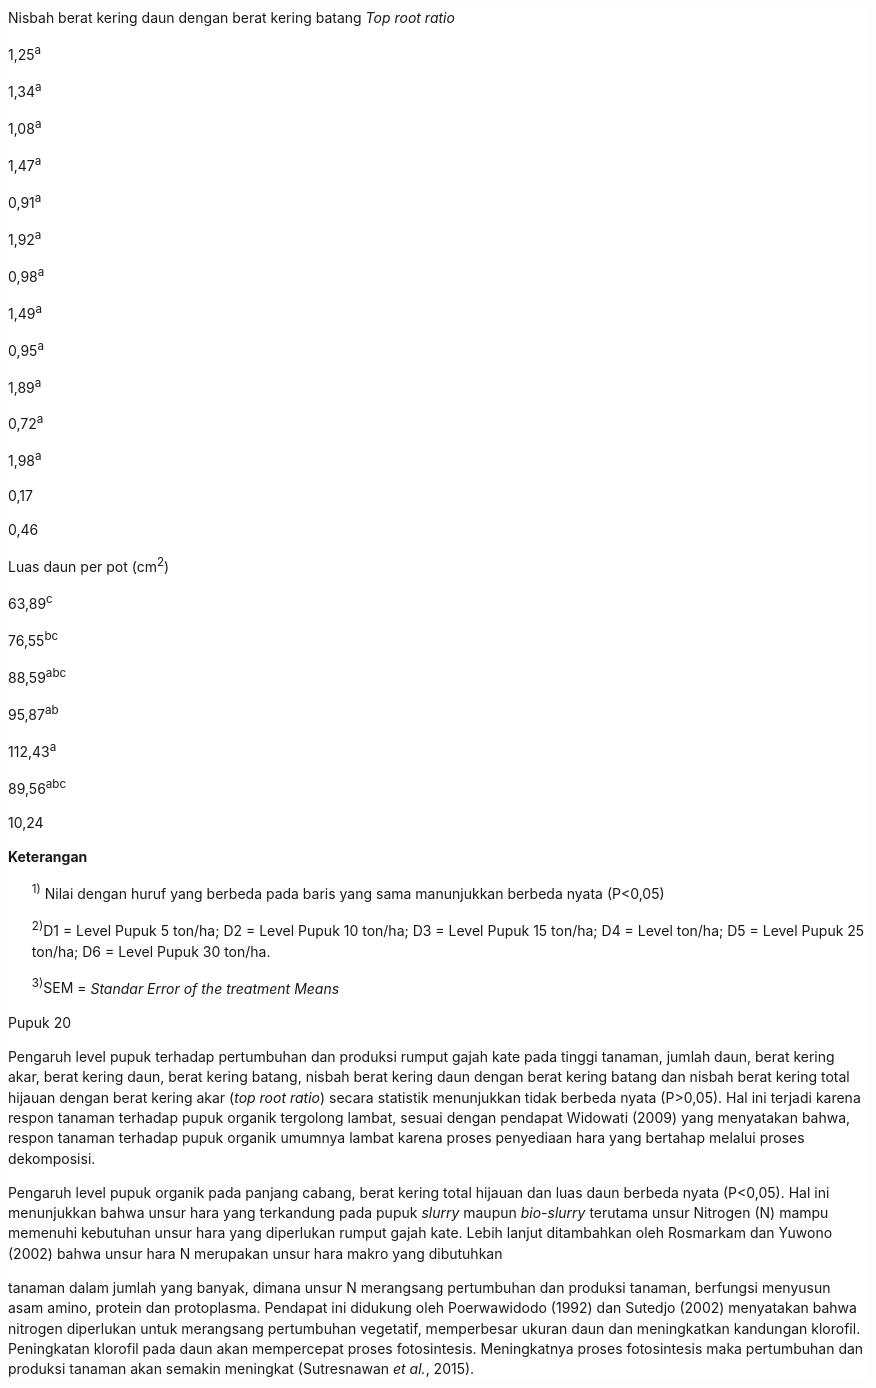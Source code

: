 <tr><td style="vertical-align:bottom;">
<p><span class="font6">Nisbah berat kering daun dengan berat kering batang </span><span class="font6" style="font-style:italic;">Top root ratio</span></p></td><td style="vertical-align:bottom;">
<p><span class="font6">1,25<sup>a</sup></span></p>
<p><span class="font6">1,34<sup>a</sup></span></p></td><td style="vertical-align:bottom;">
<p><span class="font6">1,08<sup>a</sup></span></p>
<p><span class="font6">1,47<sup>a</sup></span></p></td><td style="vertical-align:bottom;">
<p><span class="font6">0,91<sup>a</sup></span></p>
<p><span class="font6">1,92<sup>a</sup></span></p></td><td style="vertical-align:bottom;">
<p><span class="font6">0,98<sup>a</sup></span></p>
<p><span class="font6">1,49<sup>a</sup></span></p></td><td style="vertical-align:bottom;">
<p><span class="font6">0,95<sup>a</sup></span></p>
<p><span class="font6">1,89<sup>a</sup></span></p></td><td style="vertical-align:bottom;">
<p><span class="font6">0,72<sup>a</sup></span></p>
<p><span class="font6">1,98<sup>a</sup></span></p></td><td style="vertical-align:bottom;">
<p><span class="font6">0,17</span></p>
<p><span class="font6">0,46</span></p></td></tr>
<tr><td style="vertical-align:middle;">
<p><span class="font6">Luas daun per pot (cm<sup>2</sup>)</span></p></td><td style="vertical-align:middle;">
<p><span class="font6">63,89<sup>c</sup></span></p></td><td style="vertical-align:middle;">
<p><span class="font6">76,55<sup>bc</sup></span></p></td><td style="vertical-align:middle;">
<p><span class="font6">88,59<sup>abc</sup></span></p></td><td style="vertical-align:middle;">
<p><span class="font6">95,87<sup>ab</sup></span></p></td><td style="vertical-align:middle;">
<p><span class="font6">112,43<sup>a</sup></span></p></td><td style="vertical-align:middle;">
<p><span class="font6">89,56<sup>abc</sup></span></p></td><td style="vertical-align:middle;">
<p><span class="font6">10,24</span></p></td></tr>
<tr><td colspan="7" style="vertical-align:bottom;">
<p><span class="font6" style="font-weight:bold;">Keterangan</span></p>
<ul style="list-style:none;"><li>
<p><span class="font6"><sup>1)</sup> Nilai dengan huruf yang berbeda pada baris yang sama manunjukkan berbeda nyata (P&lt;0,05)</span></p></li>
<li>
<p><span class="font6"><sup>2)</sup>D1 = Level Pupuk 5 ton/ha; D2 = Level Pupuk 10 ton/ha; D3 = Level Pupuk 15 ton/ha; D4 = Level ton/ha; D5 = Level Pupuk 25 ton/ha; D6 = Level Pupuk 30 ton/ha.</span></p></li>
<li>
<p><span class="font6"><sup>3)</sup>SEM = </span><span class="font6" style="font-style:italic;">Standar Error of the treatment Means</span></p></li></ul></td><td style="vertical-align:middle;">
<p><span class="font6">Pupuk 20</span></p></td></tr>
</table>
<p><span class="font8">Pengaruh level pupuk terhadap pertumbuhan dan produksi rumput gajah kate pada tinggi tanaman, jumlah daun, berat kering akar, berat kering daun, berat kering batang, nisbah berat kering daun dengan berat kering batang dan nisbah berat kering total hijauan dengan berat kering akar (</span><span class="font8" style="font-style:italic;">top root ratio</span><span class="font8">) secara statistik menunjukkan tidak berbeda nyata (P&gt;0,05). Hal ini terjadi karena respon tanaman terhadap pupuk organik tergolong lambat, sesuai dengan pendapat Widowati (2009) yang menyatakan bahwa, respon tanaman terhadap pupuk organik umumnya lambat karena proses penyediaan hara yang bertahap melalui proses dekomposisi.</span></p>
<p><span class="font8">Pengaruh level pupuk organik pada panjang cabang, berat kering total hijauan dan luas daun berbeda nyata (P&lt;0,05). Hal ini menunjukkan bahwa unsur hara yang terkandung pada pupuk </span><span class="font8" style="font-style:italic;">slurry</span><span class="font8"> maupun </span><span class="font8" style="font-style:italic;">bio-slurry</span><span class="font8"> terutama unsur Nitrogen (N) mampu memenuhi kebutuhan unsur hara yang diperlukan rumput gajah kate. Lebih lanjut ditambahkan oleh Rosmarkam dan Yuwono (2002) bahwa unsur hara N merupakan unsur hara makro yang dibutuhkan</span></p>
<p><span class="font8">tanaman dalam jumlah yang banyak, dimana unsur N merangsang pertumbuhan dan produksi tanaman, berfungsi menyusun asam amino, protein dan protoplasma. Pendapat ini didukung oleh Poerwawidodo (1992) dan Sutedjo (2002) menyatakan bahwa nitrogen diperlukan untuk merangsang pertumbuhan vegetatif, memperbesar ukuran daun dan meningkatkan kandungan klorofil. Peningkatan klorofil pada daun akan mempercepat proses fotosintesis. Meningkatnya proses fotosintesis maka pertumbuhan dan produksi tanaman akan semakin meningkat (Sutresnawan </span><span class="font8" style="font-style:italic;">et al.</span><span class="font8">, 2015).</span></p>